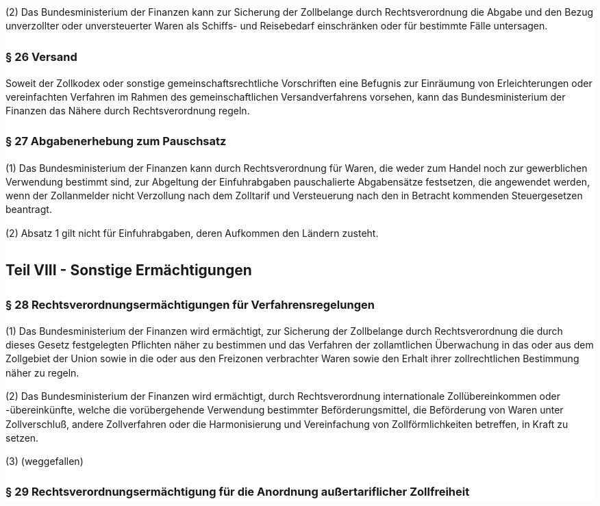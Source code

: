 (2) Das Bundesministerium der Finanzen kann zur Sicherung der
Zollbelange durch Rechtsverordnung die Abgabe und den Bezug
unverzollter oder unversteuerter Waren als Schiffs- und Reisebedarf
einschränken oder für bestimmte Fälle untersagen.


### § 26 Versand

Soweit der Zollkodex oder sonstige gemeinschaftsrechtliche
Vorschriften eine Befugnis zur Einräumung von Erleichterungen oder
vereinfachten Verfahren im Rahmen des gemeinschaftlichen
Versandverfahrens vorsehen, kann das Bundesministerium der Finanzen
das Nähere durch Rechtsverordnung regeln.


### § 27 Abgabenerhebung zum Pauschsatz

(1) Das Bundesministerium der Finanzen kann durch Rechtsverordnung für
Waren, die weder zum Handel noch zur gewerblichen Verwendung bestimmt
sind, zur Abgeltung der Einfuhrabgaben pauschalierte Abgabensätze
festsetzen, die angewendet werden, wenn der Zollanmelder nicht
Verzollung nach dem Zolltarif und Versteuerung nach den in Betracht
kommenden Steuergesetzen beantragt.

(2) Absatz 1 gilt nicht für Einfuhrabgaben, deren Aufkommen den
Ländern zusteht.


## Teil VIII - Sonstige Ermächtigungen



### § 28 Rechtsverordnungsermächtigungen für Verfahrensregelungen

(1) Das Bundesministerium der Finanzen wird ermächtigt, zur Sicherung
der Zollbelange durch Rechtsverordnung die durch dieses Gesetz
festgelegten Pflichten näher zu bestimmen und das Verfahren der
zollamtlichen Überwachung in das oder aus dem Zollgebiet der Union
sowie in die oder aus den Freizonen verbrachter Waren sowie den Erhalt
ihrer zollrechtlichen Bestimmung näher zu regeln.

(2) Das Bundesministerium der Finanzen wird ermächtigt, durch
Rechtsverordnung internationale Zollübereinkommen oder -übereinkünfte,
welche die vorübergehende Verwendung bestimmter Beförderungsmittel,
die Beförderung von Waren unter Zollverschluß, andere Zollverfahren
oder die Harmonisierung und Vereinfachung von Zollförmlichkeiten
betreffen, in Kraft zu setzen.

(3) (weggefallen)


### § 29 Rechtsverordnungsermächtigung für die Anordnung außertariflicher Zollfreiheit
